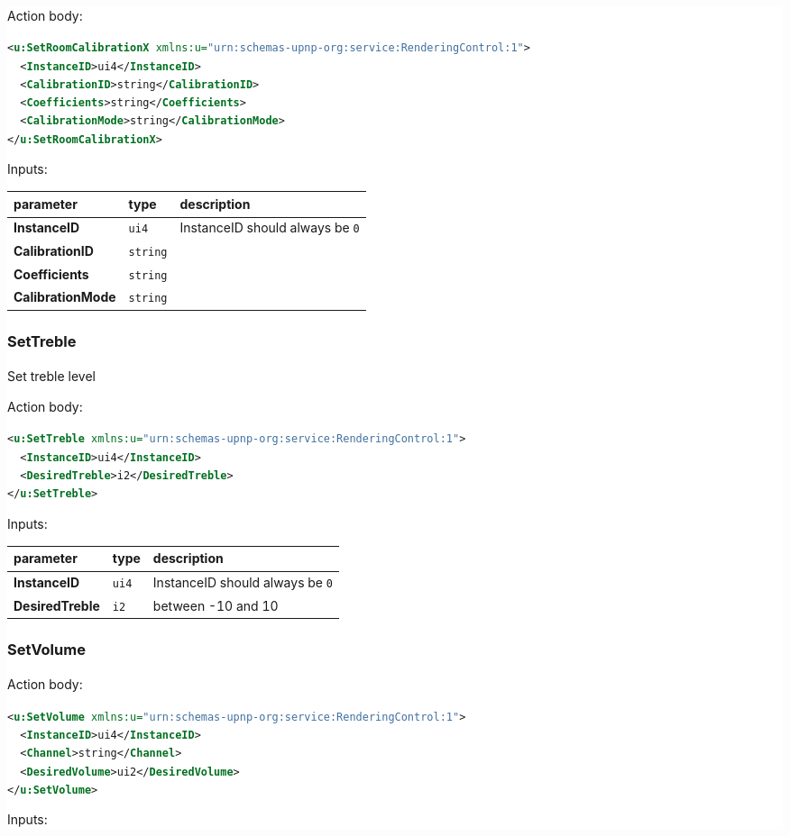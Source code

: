 Action body:

```xml
<u:SetRoomCalibrationX xmlns:u="urn:schemas-upnp-org:service:RenderingControl:1">
  <InstanceID>ui4</InstanceID>
  <CalibrationID>string</CalibrationID>
  <Coefficients>string</Coefficients>
  <CalibrationMode>string</CalibrationMode>
</u:SetRoomCalibrationX>
```

Inputs:

| parameter | type | description |
|:----------|:-----|:------------|
| **InstanceID** | `ui4` | InstanceID should always be `0` |
| **CalibrationID** | `string` |  |
| **Coefficients** | `string` |  |
| **CalibrationMode** | `string` |  |

### SetTreble

Set treble level

Action body:

```xml
<u:SetTreble xmlns:u="urn:schemas-upnp-org:service:RenderingControl:1">
  <InstanceID>ui4</InstanceID>
  <DesiredTreble>i2</DesiredTreble>
</u:SetTreble>
```

Inputs:

| parameter | type | description |
|:----------|:-----|:------------|
| **InstanceID** | `ui4` | InstanceID should always be `0` |
| **DesiredTreble** | `i2` | between -10 and 10 |

### SetVolume

Action body:

```xml
<u:SetVolume xmlns:u="urn:schemas-upnp-org:service:RenderingControl:1">
  <InstanceID>ui4</InstanceID>
  <Channel>string</Channel>
  <DesiredVolume>ui2</DesiredVolume>
</u:SetVolume>
```

Inputs:
